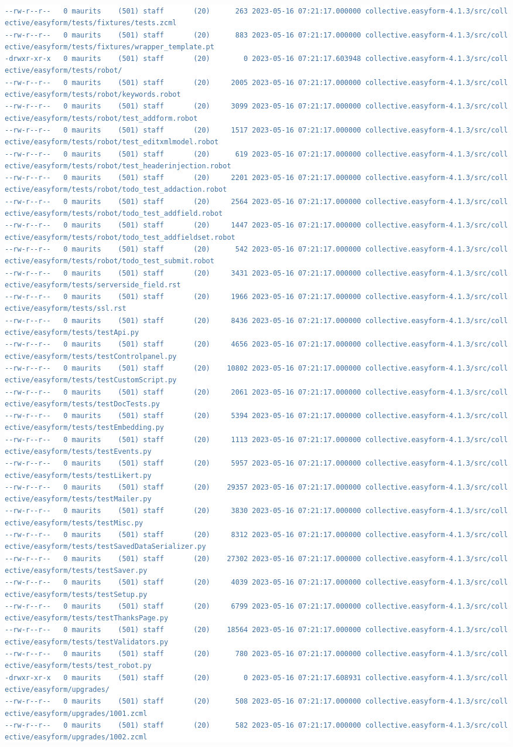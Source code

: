 ```diff
--rw-r--r--   0 maurits    (501) staff       (20)      263 2023-05-16 07:21:17.000000 collective.easyform-4.1.3/src/collective/easyform/tests/fixtures/tests.zcml
--rw-r--r--   0 maurits    (501) staff       (20)      883 2023-05-16 07:21:17.000000 collective.easyform-4.1.3/src/collective/easyform/tests/fixtures/wrapper_template.pt
-drwxr-xr-x   0 maurits    (501) staff       (20)        0 2023-05-16 07:21:17.603948 collective.easyform-4.1.3/src/collective/easyform/tests/robot/
--rw-r--r--   0 maurits    (501) staff       (20)     2005 2023-05-16 07:21:17.000000 collective.easyform-4.1.3/src/collective/easyform/tests/robot/keywords.robot
--rw-r--r--   0 maurits    (501) staff       (20)     3099 2023-05-16 07:21:17.000000 collective.easyform-4.1.3/src/collective/easyform/tests/robot/test_addform.robot
--rw-r--r--   0 maurits    (501) staff       (20)     1517 2023-05-16 07:21:17.000000 collective.easyform-4.1.3/src/collective/easyform/tests/robot/test_editxmlmodel.robot
--rw-r--r--   0 maurits    (501) staff       (20)      619 2023-05-16 07:21:17.000000 collective.easyform-4.1.3/src/collective/easyform/tests/robot/test_headerinjection.robot
--rw-r--r--   0 maurits    (501) staff       (20)     2201 2023-05-16 07:21:17.000000 collective.easyform-4.1.3/src/collective/easyform/tests/robot/todo_test_addaction.robot
--rw-r--r--   0 maurits    (501) staff       (20)     2564 2023-05-16 07:21:17.000000 collective.easyform-4.1.3/src/collective/easyform/tests/robot/todo_test_addfield.robot
--rw-r--r--   0 maurits    (501) staff       (20)     1447 2023-05-16 07:21:17.000000 collective.easyform-4.1.3/src/collective/easyform/tests/robot/todo_test_addfieldset.robot
--rw-r--r--   0 maurits    (501) staff       (20)      542 2023-05-16 07:21:17.000000 collective.easyform-4.1.3/src/collective/easyform/tests/robot/todo_test_submit.robot
--rw-r--r--   0 maurits    (501) staff       (20)     3431 2023-05-16 07:21:17.000000 collective.easyform-4.1.3/src/collective/easyform/tests/serverside_field.rst
--rw-r--r--   0 maurits    (501) staff       (20)     1966 2023-05-16 07:21:17.000000 collective.easyform-4.1.3/src/collective/easyform/tests/ssl.rst
--rw-r--r--   0 maurits    (501) staff       (20)     8436 2023-05-16 07:21:17.000000 collective.easyform-4.1.3/src/collective/easyform/tests/testApi.py
--rw-r--r--   0 maurits    (501) staff       (20)     4656 2023-05-16 07:21:17.000000 collective.easyform-4.1.3/src/collective/easyform/tests/testControlpanel.py
--rw-r--r--   0 maurits    (501) staff       (20)    10802 2023-05-16 07:21:17.000000 collective.easyform-4.1.3/src/collective/easyform/tests/testCustomScript.py
--rw-r--r--   0 maurits    (501) staff       (20)     2061 2023-05-16 07:21:17.000000 collective.easyform-4.1.3/src/collective/easyform/tests/testDocTests.py
--rw-r--r--   0 maurits    (501) staff       (20)     5394 2023-05-16 07:21:17.000000 collective.easyform-4.1.3/src/collective/easyform/tests/testEmbedding.py
--rw-r--r--   0 maurits    (501) staff       (20)     1113 2023-05-16 07:21:17.000000 collective.easyform-4.1.3/src/collective/easyform/tests/testEvents.py
--rw-r--r--   0 maurits    (501) staff       (20)     5957 2023-05-16 07:21:17.000000 collective.easyform-4.1.3/src/collective/easyform/tests/testLikert.py
--rw-r--r--   0 maurits    (501) staff       (20)    29357 2023-05-16 07:21:17.000000 collective.easyform-4.1.3/src/collective/easyform/tests/testMailer.py
--rw-r--r--   0 maurits    (501) staff       (20)     3830 2023-05-16 07:21:17.000000 collective.easyform-4.1.3/src/collective/easyform/tests/testMisc.py
--rw-r--r--   0 maurits    (501) staff       (20)     8312 2023-05-16 07:21:17.000000 collective.easyform-4.1.3/src/collective/easyform/tests/testSavedDataSerializer.py
--rw-r--r--   0 maurits    (501) staff       (20)    27302 2023-05-16 07:21:17.000000 collective.easyform-4.1.3/src/collective/easyform/tests/testSaver.py
--rw-r--r--   0 maurits    (501) staff       (20)     4039 2023-05-16 07:21:17.000000 collective.easyform-4.1.3/src/collective/easyform/tests/testSetup.py
--rw-r--r--   0 maurits    (501) staff       (20)     6799 2023-05-16 07:21:17.000000 collective.easyform-4.1.3/src/collective/easyform/tests/testThanksPage.py
--rw-r--r--   0 maurits    (501) staff       (20)    18564 2023-05-16 07:21:17.000000 collective.easyform-4.1.3/src/collective/easyform/tests/testValidators.py
--rw-r--r--   0 maurits    (501) staff       (20)      780 2023-05-16 07:21:17.000000 collective.easyform-4.1.3/src/collective/easyform/tests/test_robot.py
-drwxr-xr-x   0 maurits    (501) staff       (20)        0 2023-05-16 07:21:17.608931 collective.easyform-4.1.3/src/collective/easyform/upgrades/
--rw-r--r--   0 maurits    (501) staff       (20)      508 2023-05-16 07:21:17.000000 collective.easyform-4.1.3/src/collective/easyform/upgrades/1001.zcml
--rw-r--r--   0 maurits    (501) staff       (20)      582 2023-05-16 07:21:17.000000 collective.easyform-4.1.3/src/collective/easyform/upgrades/1002.zcml
```